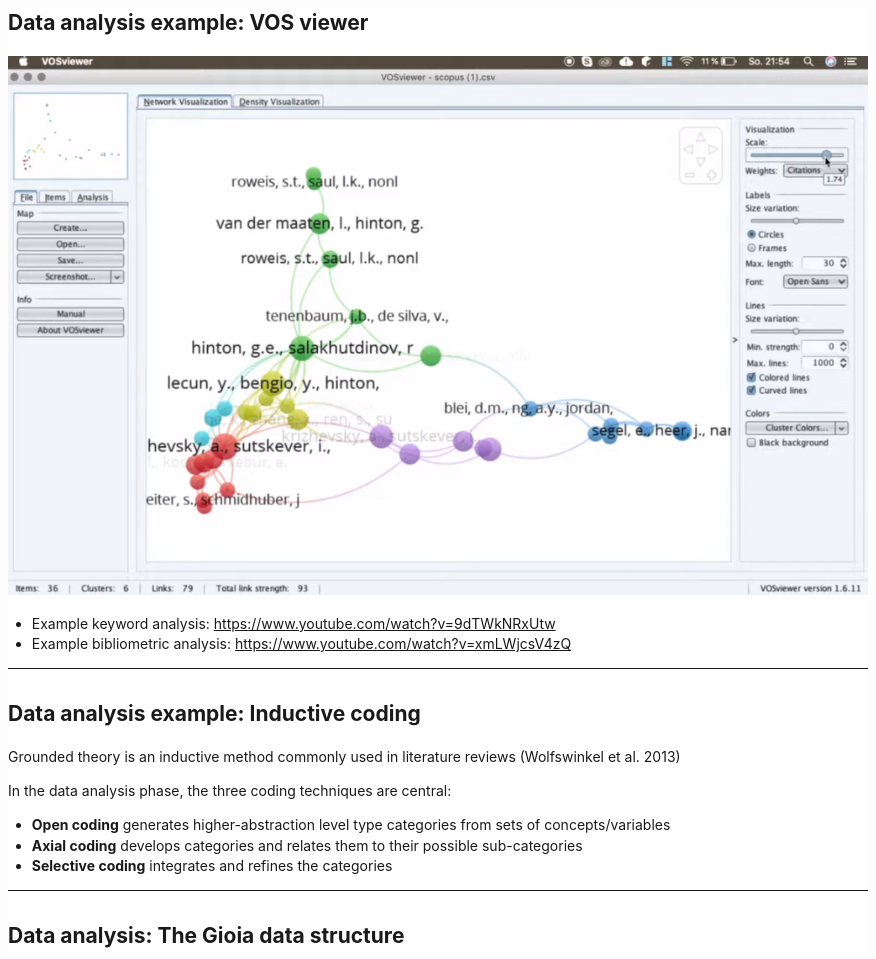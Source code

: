 
## Data analysis example: VOS viewer

![center width:600px](../assets/vos_viewer.png)

- Example keyword analysis: https://www.youtube.com/watch?v=9dTWkNRxUtw
- Example bibliometric analysis: https://www.youtube.com/watch?v=xmLWjcsV4zQ

---

## Data analysis example: Inductive coding

Grounded theory is an inductive method commonly used in literature reviews (Wolfswinkel et al. 2013)

In the data analysis phase, the three coding techniques are central:

- **Open coding** generates higher-abstraction level type categories from sets of concepts/variables
- **Axial coding** develops categories and relates them to their possible sub-categories
- **Selective coding** integrates and refines the categories

---

## Data analysis: The Gioia data structure
